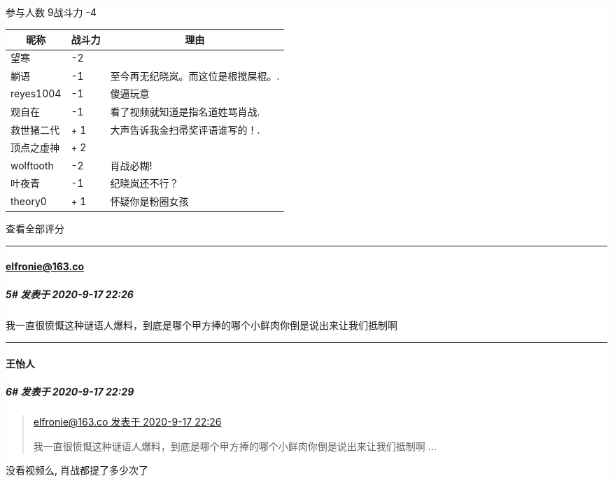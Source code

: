 


 参与人数 9战斗力 -4

|昵称|战斗力|理由|
|----|---|---|
| 望寒|-2||
| 躺语|-1|至今再无纪晓岚。而这位是根搅屎棍。.|
| reyes1004|-1|傻逼玩意|
| 观自在|-1|看了视频就知道是指名道姓骂肖战.|
| 救世猪二代| + 1|大声告诉我金扫帚奖评语谁写的！.|
| 顶点之虚神| + 2||
| wolftooth|-2|肖战必糊!|
| 叶夜青|-1|纪晓岚还不行？|
| theory0| + 1|怀疑你是粉圈女孩|



查看全部评分






*****

####  elfronie@163.co  
##### 5#       发表于 2020-9-17 22:26




我一直很愤慨这种谜语人爆料，到底是哪个甲方捧的哪个小鲜肉你倒是说出来让我们抵制啊







*****

####  王怡人  
##### 6#       发表于 2020-9-17 22:29



<blockquote><a href="httphttps://bbs.saraba1st.com/2b/forum.php?mod=redirect&amp;goto=findpost&amp;pid=48770626&amp;ptid=1960443" target="_blank">elfronie@163.co 发表于 2020-9-17 22:26</a>

我一直很愤慨这种谜语人爆料，到底是哪个甲方捧的哪个小鲜肉你倒是说出来让我们抵制啊 ...</blockquote>
没看视频么, 肖战都提了多少次了



